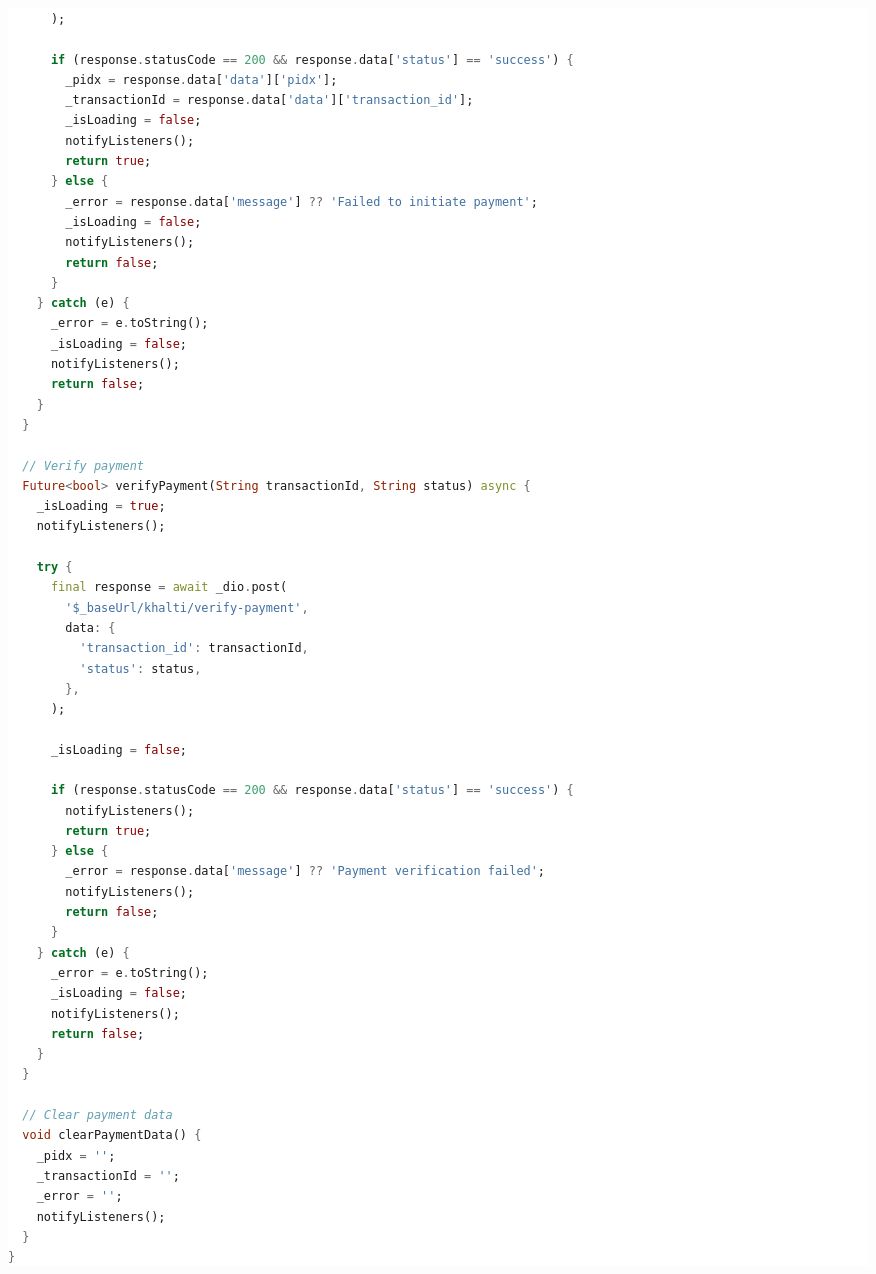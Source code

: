 ```dart
      );

      if (response.statusCode == 200 && response.data['status'] == 'success') {
        _pidx = response.data['data']['pidx'];
        _transactionId = response.data['data']['transaction_id'];
        _isLoading = false;
        notifyListeners();
        return true;
      } else {
        _error = response.data['message'] ?? 'Failed to initiate payment';
        _isLoading = false;
        notifyListeners();
        return false;
      }
    } catch (e) {
      _error = e.toString();
      _isLoading = false;
      notifyListeners();
      return false;
    }
  }

  // Verify payment
  Future<bool> verifyPayment(String transactionId, String status) async {
    _isLoading = true;
    notifyListeners();

    try {
      final response = await _dio.post(
        '$_baseUrl/khalti/verify-payment',
        data: {
          'transaction_id': transactionId,
          'status': status,
        },
      );

      _isLoading = false;
      
      if (response.statusCode == 200 && response.data['status'] == 'success') {
        notifyListeners();
        return true;
      } else {
        _error = response.data['message'] ?? 'Payment verification failed';
        notifyListeners();
        return false;
      }
    } catch (e) {
      _error = e.toString();
      _isLoading = false;
      notifyListeners();
      return false;
    }
  }

  // Clear payment data
  void clearPaymentData() {
    _pidx = '';
    _transactionId = '';
    _error = '';
    notifyListeners();
  }
}
```